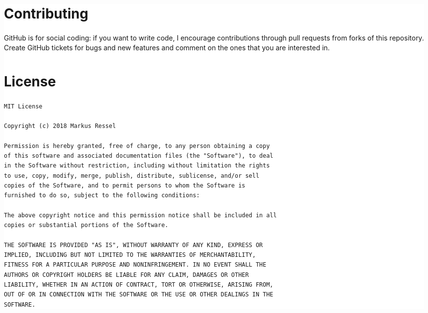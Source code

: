
# Contributing

GitHub is for social coding: if you want to write code, I encourage contributions through pull requests from forks
of this repository. Create GitHub tickets for bugs and new features and comment on the ones that you are interested in.

# License

```
MIT License

Copyright (c) 2018 Markus Ressel

Permission is hereby granted, free of charge, to any person obtaining a copy
of this software and associated documentation files (the "Software"), to deal
in the Software without restriction, including without limitation the rights
to use, copy, modify, merge, publish, distribute, sublicense, and/or sell
copies of the Software, and to permit persons to whom the Software is
furnished to do so, subject to the following conditions:

The above copyright notice and this permission notice shall be included in all
copies or substantial portions of the Software.

THE SOFTWARE IS PROVIDED "AS IS", WITHOUT WARRANTY OF ANY KIND, EXPRESS OR
IMPLIED, INCLUDING BUT NOT LIMITED TO THE WARRANTIES OF MERCHANTABILITY,
FITNESS FOR A PARTICULAR PURPOSE AND NONINFRINGEMENT. IN NO EVENT SHALL THE
AUTHORS OR COPYRIGHT HOLDERS BE LIABLE FOR ANY CLAIM, DAMAGES OR OTHER
LIABILITY, WHETHER IN AN ACTION OF CONTRACT, TORT OR OTHERWISE, ARISING FROM,
OUT OF OR IN CONNECTION WITH THE SOFTWARE OR THE USE OR OTHER DEALINGS IN THE
SOFTWARE.
```
